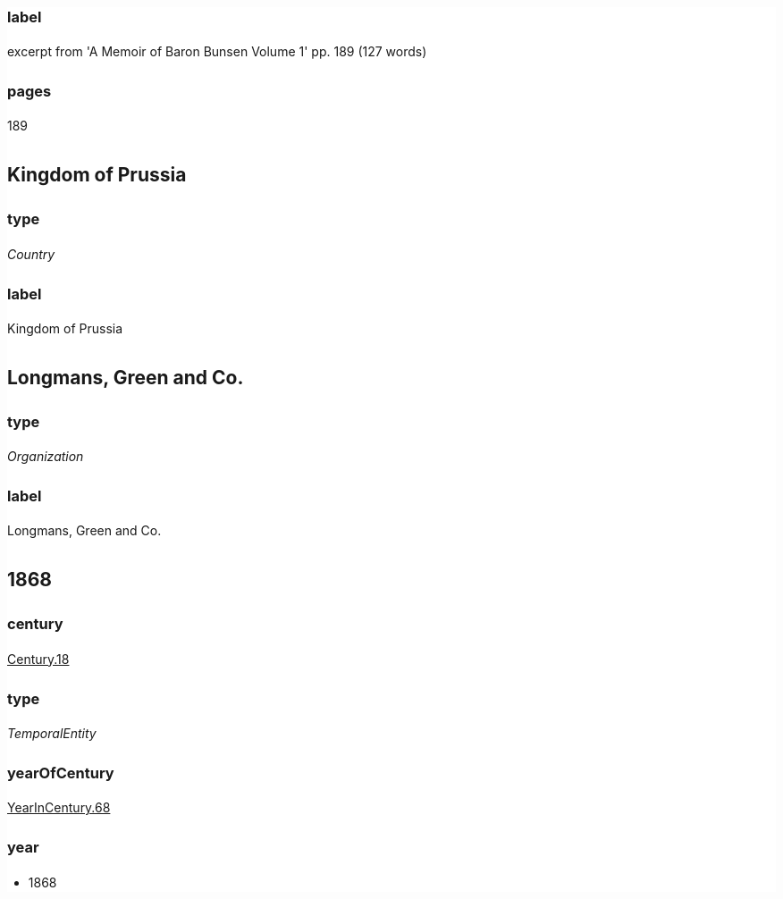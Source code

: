 ### label


excerpt from 'A Memoir of Baron Bunsen Volume 1' pp. 189 (127 words)

### pages


189

## Kingdom of Prussia

### type


*Country*

### label


Kingdom of Prussia

## Longmans, Green and Co.

### type


*Organization*

### label


Longmans, Green and Co.

## 1868

### century


[Century.18](#Century.18)

### type


*TemporalEntity*

### yearOfCentury


[YearInCentury.68](#YearInCentury.68)

### year

 - 1868

